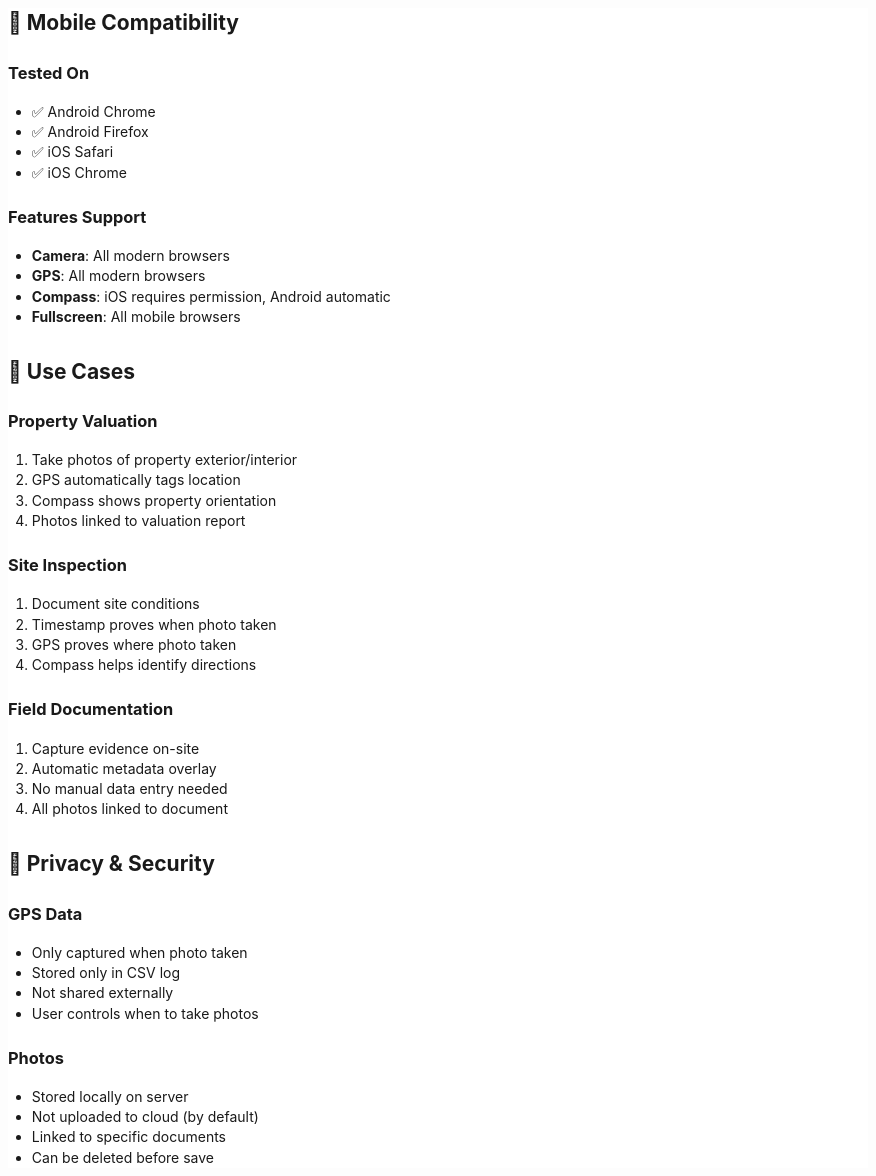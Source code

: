 ## 📱 Mobile Compatibility

### Tested On
- ✅ Android Chrome
- ✅ Android Firefox
- ✅ iOS Safari
- ✅ iOS Chrome

### Features Support
- **Camera**: All modern browsers
- **GPS**: All modern browsers
- **Compass**: iOS requires permission, Android automatic
- **Fullscreen**: All mobile browsers

## 🎯 Use Cases

### Property Valuation
1. Take photos of property exterior/interior
2. GPS automatically tags location
3. Compass shows property orientation
4. Photos linked to valuation report

### Site Inspection
1. Document site conditions
2. Timestamp proves when photo taken
3. GPS proves where photo taken
4. Compass helps identify directions

### Field Documentation
1. Capture evidence on-site
2. Automatic metadata overlay
3. No manual data entry needed
4. All photos linked to document

## 🔐 Privacy & Security

### GPS Data
- Only captured when photo taken
- Stored only in CSV log
- Not shared externally
- User controls when to take photos

### Photos
- Stored locally on server
- Not uploaded to cloud (by default)
- Linked to specific documents
- Can be deleted before save
